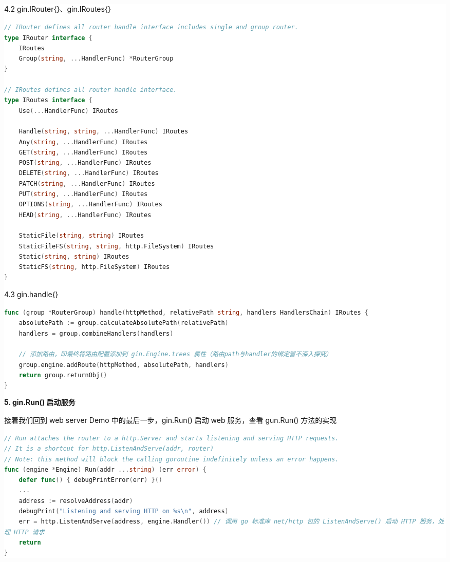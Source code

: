 4.2 gin.IRouter{}、gin.IRoutes{}
```go
// IRouter defines all router handle interface includes single and group router.
type IRouter interface {
	IRoutes
	Group(string, ...HandlerFunc) *RouterGroup
}

// IRoutes defines all router handle interface.
type IRoutes interface {
	Use(...HandlerFunc) IRoutes

	Handle(string, string, ...HandlerFunc) IRoutes
	Any(string, ...HandlerFunc) IRoutes
	GET(string, ...HandlerFunc) IRoutes
	POST(string, ...HandlerFunc) IRoutes
	DELETE(string, ...HandlerFunc) IRoutes
	PATCH(string, ...HandlerFunc) IRoutes
	PUT(string, ...HandlerFunc) IRoutes
	OPTIONS(string, ...HandlerFunc) IRoutes
	HEAD(string, ...HandlerFunc) IRoutes

	StaticFile(string, string) IRoutes
	StaticFileFS(string, string, http.FileSystem) IRoutes
	Static(string, string) IRoutes
	StaticFS(string, http.FileSystem) IRoutes
}
```

4.3 gin.handle{}
```go
func (group *RouterGroup) handle(httpMethod, relativePath string, handlers HandlersChain) IRoutes {
	absolutePath := group.calculateAbsolutePath(relativePath)
	handlers = group.combineHandlers(handlers)

    // 添加路由，即最终将路由配置添加到 gin.Engine.trees 属性（路由path与handler的绑定暂不深入探究）
	group.engine.addRoute(httpMethod, absolutePath, handlers)
	return group.returnObj()
}
```

**5. gin.Run() 启动服务**

接着我们回到 web server Demo 中的最后一步，gin.Run() 启动 web 服务，查看 gun.Run() 方法的实现

```go
// Run attaches the router to a http.Server and starts listening and serving HTTP requests.
// It is a shortcut for http.ListenAndServe(addr, router)
// Note: this method will block the calling goroutine indefinitely unless an error happens.
func (engine *Engine) Run(addr ...string) (err error) {
	defer func() { debugPrintError(err) }()
    ...
	address := resolveAddress(addr)
	debugPrint("Listening and serving HTTP on %s\n", address)
	err = http.ListenAndServe(address, engine.Handler()) // 调用 go 标准库 net/http 包的 ListenAndServe() 启动 HTTP 服务，处理 HTTP 请求
	return
}
```
